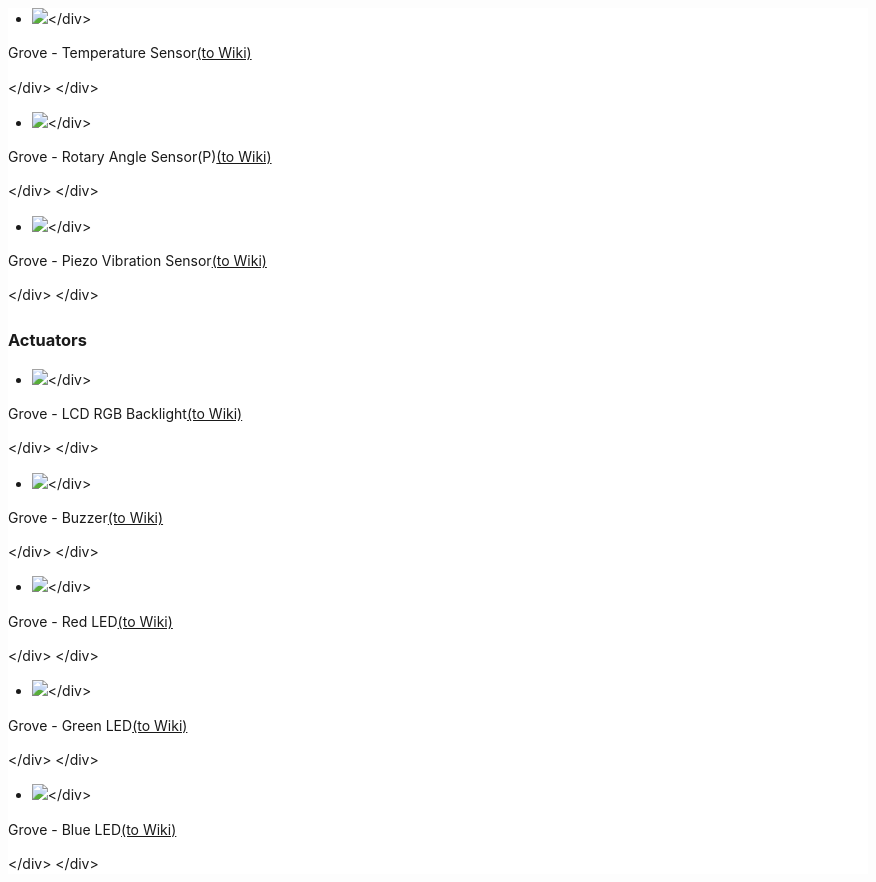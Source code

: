 * [![](https://github.com/SeeedDocument/Grove_IoT_Developer_Kit-Microsoft_Azure_Edition/raw/master/img/Grove_Temperature_Sensor_View.jpg)](http://www.seeedstudio.com/depot/Grove-Temperature-Sensor-p-774.html)&lt;/div&gt;

Grove - Temperature Sensor[\(to Wiki\)](/Grove-Temperature_Sensor_V1.2)

&lt;/div&gt; &lt;/div&gt;

* [![](https://github.com/SeeedDocument/Grove_IoT_Developer_Kit-Microsoft_Azure_Edition/raw/master/img/Potentiometer1.jpg)](http://www.seeedstudio.com/depot/Grove-Rotary-Angle-SensorP-p-1242.html)&lt;/div&gt;

Grove - Rotary Angle Sensor\(P\)[\(to Wiki\)](/Grove-Rotary_Angle_Sensor)

&lt;/div&gt; &lt;/div&gt;

* [![](https://github.com/SeeedDocument/Grove_IoT_Developer_Kit-Microsoft_Azure_Edition/raw/master/img/Piezo_Vibration_Sensor_01.jpg)](http://www.seeedstudio.com/depot/Grove-Piezo-Vibration-Sensor-p-1411.html)&lt;/div&gt;

Grove - Piezo Vibration Sensor[\(to Wiki\)](/Grove-Piezo_Vibration_Sensor)

&lt;/div&gt; &lt;/div&gt;

### Actuators

* [![](https://github.com/SeeedDocument/Grove_IoT_Developer_Kit-Microsoft_Azure_Edition/raw/master/img/Serial_LEC_RGB_Backlight_Lcd.jpg)](http://www.seeedstudio.com/depot/Grove-LCD-RGB-Backlight-p-1643.html)&lt;/div&gt;

Grove - LCD RGB Backlight[\(to Wiki\)](/Grove-LCD_RGB_Backlight)

&lt;/div&gt; &lt;/div&gt;

* [![](https://github.com/SeeedDocument/Grove_IoT_Developer_Kit-Microsoft_Azure_Edition/raw/master/img/Buzzer1.jpg)](http://www.seeedstudio.com/depot/Grove-Buzzer-p-768.html)&lt;/div&gt;

Grove - Buzzer[\(to Wiki\)](/Grove-Buzzer)

&lt;/div&gt; &lt;/div&gt;

* [![](https://github.com/SeeedDocument/Grove_IoT_Developer_Kit-Microsoft_Azure_Edition/raw/master/img/Red_LED.jpg)](http://www.seeedstudio.com/depot/Grove-Red-LED-p-1142.html)&lt;/div&gt;

Grove - Red LED[\(to Wiki\)](/Grove-LED)

&lt;/div&gt; &lt;/div&gt;

* [![](https://github.com/SeeedDocument/Grove_IoT_Developer_Kit-Microsoft_Azure_Edition/raw/master/img/Green_LED.jpg)](http://www.seeedstudio.com/depot/Grove-Green-LED-p-1144.html)&lt;/div&gt;

Grove - Green LED[\(to Wiki\)](/Grove-LED)

&lt;/div&gt; &lt;/div&gt;

* [![](https://github.com/SeeedDocument/Grove_IoT_Developer_Kit-Microsoft_Azure_Edition/raw/master/img/Blue_LED.jpg)](http://www.seeedstudio.com/depot/Grove-Green-LED-p-1144.html)&lt;/div&gt;

Grove - Blue LED[\(to Wiki\)](/Grove-LED)

&lt;/div&gt; &lt;/div&gt;

